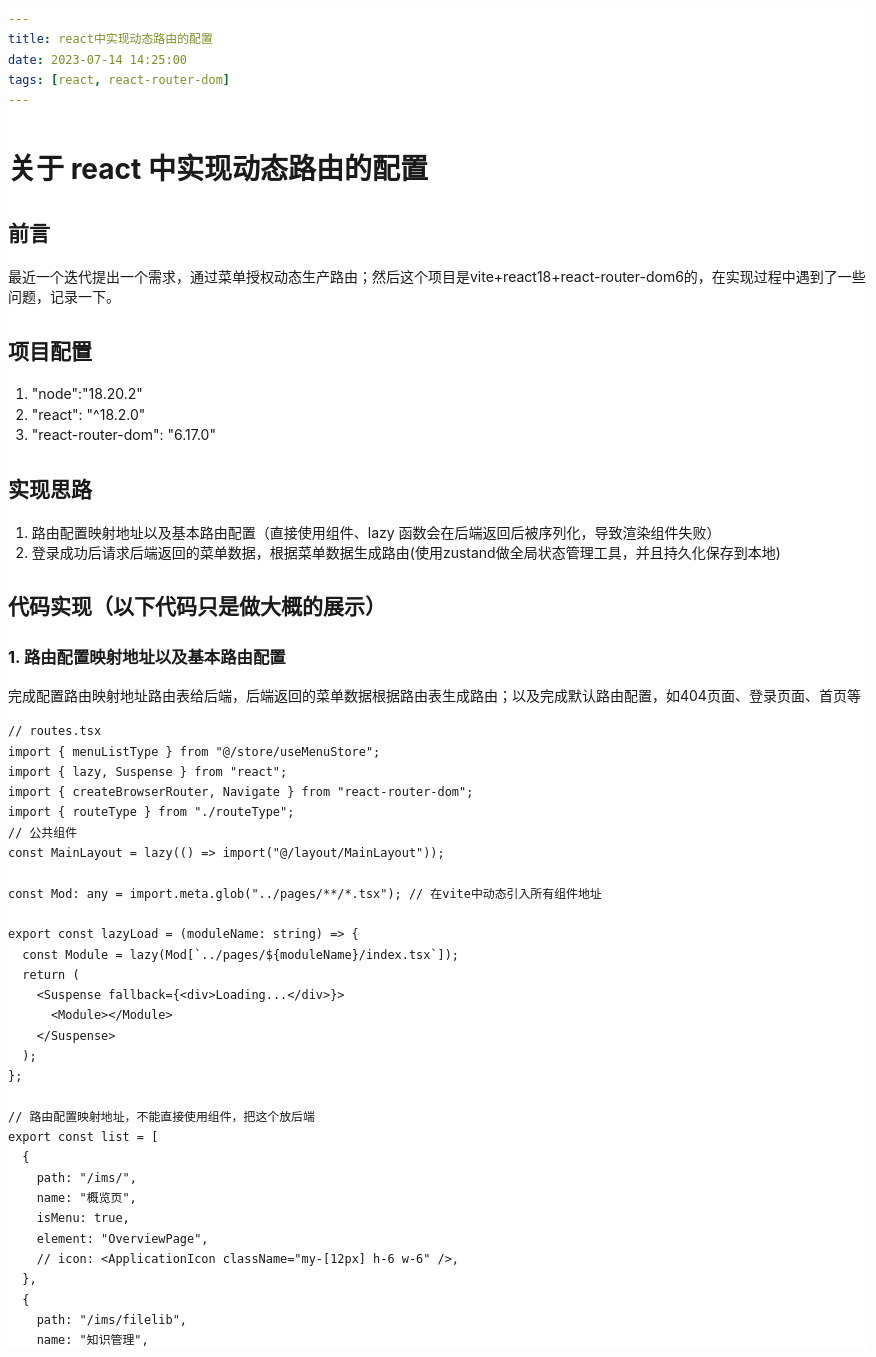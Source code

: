 ```yaml
---
title: react中实现动态路由的配置
date: 2023-07-14 14:25:00
tags: [react, react-router-dom]
---
```

# 关于 react 中实现动态路由的配置

## 前言

最近一个迭代提出一个需求，通过菜单授权动态生产路由；然后这个项目是vite+react18+react-router-dom6的，在实现过程中遇到了一些问题，记录一下。

## 项目配置

1. "node":"18.20.2"
2. "react": "^18.2.0"
3. "react-router-dom": "6.17.0"

## 实现思路

1. 路由配置映射地址以及基本路由配置（直接使用组件、lazy 函数会在后端返回后被序列化，导致渲染组件失败）
2. 登录成功后请求后端返回的菜单数据，根据菜单数据生成路由(使用zustand做全局状态管理工具，并且持久化保存到本地)

## 代码实现（以下代码只是做大概的展示）

### 1. 路由配置映射地址以及基本路由配置
完成配置路由映射地址路由表给后端，后端返回的菜单数据根据路由表生成路由；以及完成默认路由配置，如404页面、登录页面、首页等
```tsx
// routes.tsx
import { menuListType } from "@/store/useMenuStore";
import { lazy, Suspense } from "react";
import { createBrowserRouter, Navigate } from "react-router-dom";
import { routeType } from "./routeType";
// 公共组件
const MainLayout = lazy(() => import("@/layout/MainLayout"));

const Mod: any = import.meta.glob("../pages/**/*.tsx"); // 在vite中动态引入所有组件地址

export const lazyLoad = (moduleName: string) => {
  const Module = lazy(Mod[`../pages/${moduleName}/index.tsx`]);
  return (
    <Suspense fallback={<div>Loading...</div>}>
      <Module></Module>
    </Suspense>
  );
};

// 路由配置映射地址，不能直接使用组件，把这个放后端
export const list = [
  {
    path: "/ims/",
    name: "概览页",
    isMenu: true,
    element: "OverviewPage",
    // icon: <ApplicationIcon className="my-[12px] h-6 w-6" />,
  },
  {
    path: "/ims/filelib",
    name: "知识管理",
```